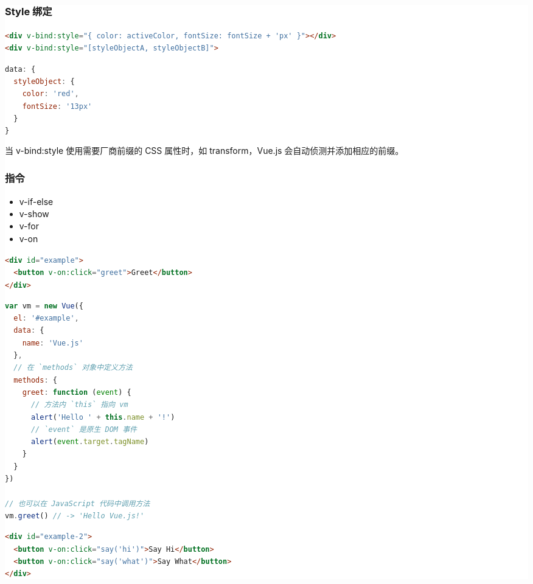 ### Style 绑定

```html
<div v-bind:style="{ color: activeColor, fontSize: fontSize + 'px' }"></div>
<div v-bind:style="[styleObjectA, styleObjectB]">
```

```js
data: {
  styleObject: {
    color: 'red',
    fontSize: '13px'
  }
}
```

当 v-bind:style 使用需要厂商前缀的 CSS 属性时，如 transform，Vue.js 会自动侦测并添加相应的前缀。

### 指令

* v-if-else
* v-show
* v-for
* v-on

```html
<div id="example">
  <button v-on:click="greet">Greet</button>
</div>
```

```js
var vm = new Vue({
  el: '#example',
  data: {
    name: 'Vue.js'
  },
  // 在 `methods` 对象中定义方法
  methods: {
    greet: function (event) {
      // 方法内 `this` 指向 vm
      alert('Hello ' + this.name + '!')
      // `event` 是原生 DOM 事件
      alert(event.target.tagName)
    }
  }
})

// 也可以在 JavaScript 代码中调用方法
vm.greet() // -> 'Hello Vue.js!'
```

```html
<div id="example-2">
  <button v-on:click="say('hi')">Say Hi</button>
  <button v-on:click="say('what')">Say What</button>
</div>
```

